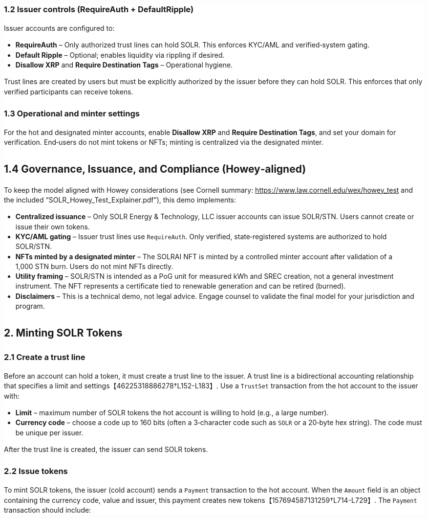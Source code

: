 ### 1.2 Issuer controls (RequireAuth + DefaultRipple)

Issuer accounts are configured to:

* **RequireAuth** – Only authorized trust lines can hold SOLR. This enforces KYC/AML and verified‑system gating.
* **Default Ripple** – Optional; enables liquidity via rippling if desired.
* **Disallow XRP** and **Require Destination Tags** – Operational hygiene.

Trust lines are created by users but must be explicitly authorized by the issuer before they can hold SOLR. This enforces that only verified participants can receive tokens.

### 1.3 Operational and minter settings

For the hot and designated minter accounts, enable **Disallow XRP** and **Require Destination Tags**, and set your domain for verification. End‑users do not mint tokens or NFTs; minting is centralized via the designated minter.

## 1.4 Governance, Issuance, and Compliance (Howey‑aligned)

To keep the model aligned with Howey considerations (see Cornell summary: https://www.law.cornell.edu/wex/howey_test and the included “SOLR_Howey_Test_Explainer.pdf”), this demo implements:

* **Centralized issuance** – Only SOLR Energy & Technology, LLC issuer accounts can issue SOLR/STN. Users cannot create or issue their own tokens.
* **KYC/AML gating** – Issuer trust lines use `RequireAuth`. Only verified, state‑registered systems are authorized to hold SOLR/STN.
* **NFTs minted by a designated minter** – The SOLRAI NFT is minted by a controlled minter account after validation of a 1,000 STN burn. Users do not mint NFTs directly.
* **Utility framing** – SOLR/STN is intended as a PoG unit for measured kWh and SREC creation, not a general investment instrument. The NFT represents a certificate tied to renewable generation and can be retired (burned).
* **Disclaimers** – This is a technical demo, not legal advice. Engage counsel to validate the final model for your jurisdiction and program.

## 2. Minting SOLR Tokens

### 2.1 Create a trust line

Before an account can hold a token, it must create a trust line to the issuer.  A trust line is a bidirectional accounting relationship that specifies a limit and settings【46225318886278†L152-L183】.  Use a `TrustSet` transaction from the hot account to the issuer with:

* **Limit** – maximum number of SOLR tokens the hot account is willing to hold (e.g., a large number).
* **Currency code** – choose a code up to 160 bits (often a 3‑character code such as `SOLR` or a 20‑byte hex string).  The code must be unique per issuer.

After the trust line is created, the issuer can send SOLR tokens.

### 2.2 Issue tokens

To mint SOLR tokens, the issuer (cold account) sends a `Payment` transaction to the hot account.  When the `Amount` field is an object containing the currency code, value and issuer, this payment creates new tokens【157694587131259†L714-L729】.  The `Payment` transaction should include:
